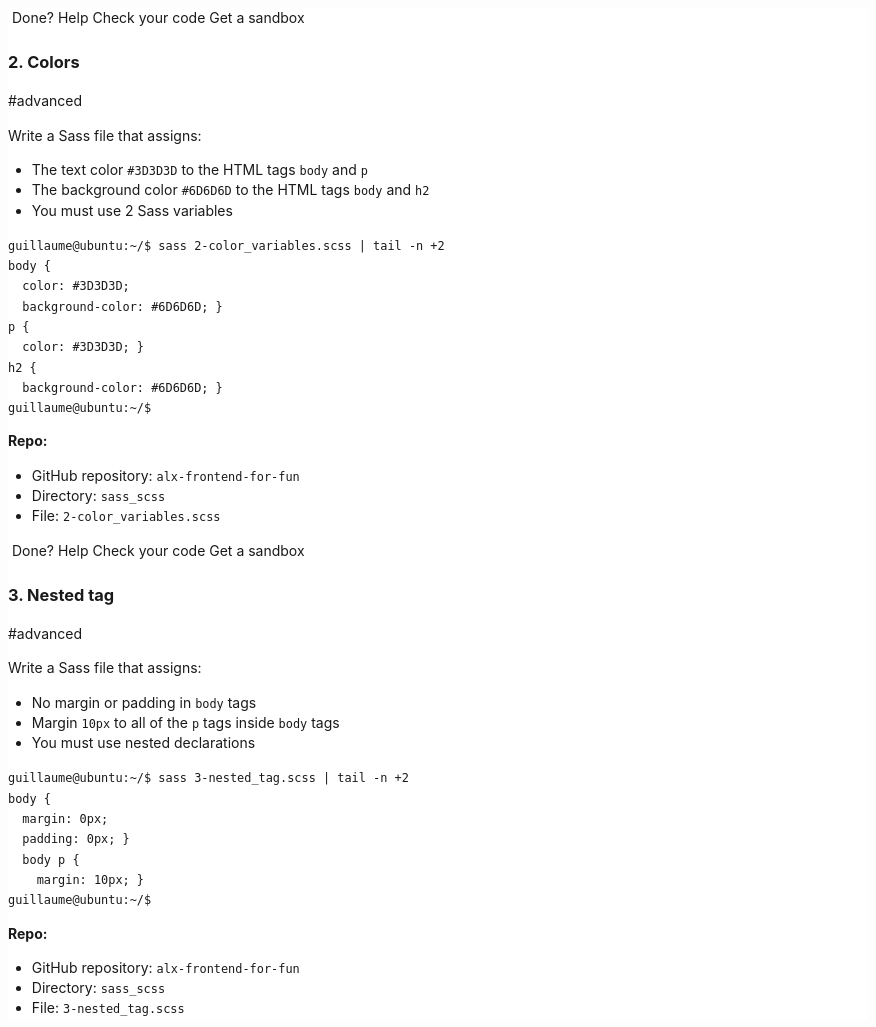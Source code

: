  Done? Help Check your code Get a sandbox

### 2\. Colors

#advanced

Write a Sass file that assigns:

-   The text color `#3D3D3D` to the HTML tags `body` and `p`
-   The background color `#6D6D6D` to the HTML tags `body` and `h2`
-   You must use 2 Sass variables

```
guillaume@ubuntu:~/$ sass 2-color_variables.scss | tail -n +2
body {
  color: #3D3D3D;
  background-color: #6D6D6D; }
p {
  color: #3D3D3D; }
h2 {
  background-color: #6D6D6D; }
guillaume@ubuntu:~/$
```

**Repo:**

-   GitHub repository: `alx-frontend-for-fun`
-   Directory: `sass_scss`
-   File: `2-color_variables.scss`

 Done? Help Check your code Get a sandbox

### 3\. Nested tag

#advanced

Write a Sass file that assigns:

-   No margin or padding in `body` tags
-   Margin `10px` to all of the `p` tags inside `body` tags
-   You must use nested declarations

```
guillaume@ubuntu:~/$ sass 3-nested_tag.scss | tail -n +2
body {
  margin: 0px;
  padding: 0px; }
  body p {
    margin: 10px; }
guillaume@ubuntu:~/$
```

**Repo:**

-   GitHub repository: `alx-frontend-for-fun`
-   Directory: `sass_scss`
-   File: `3-nested_tag.scss`

